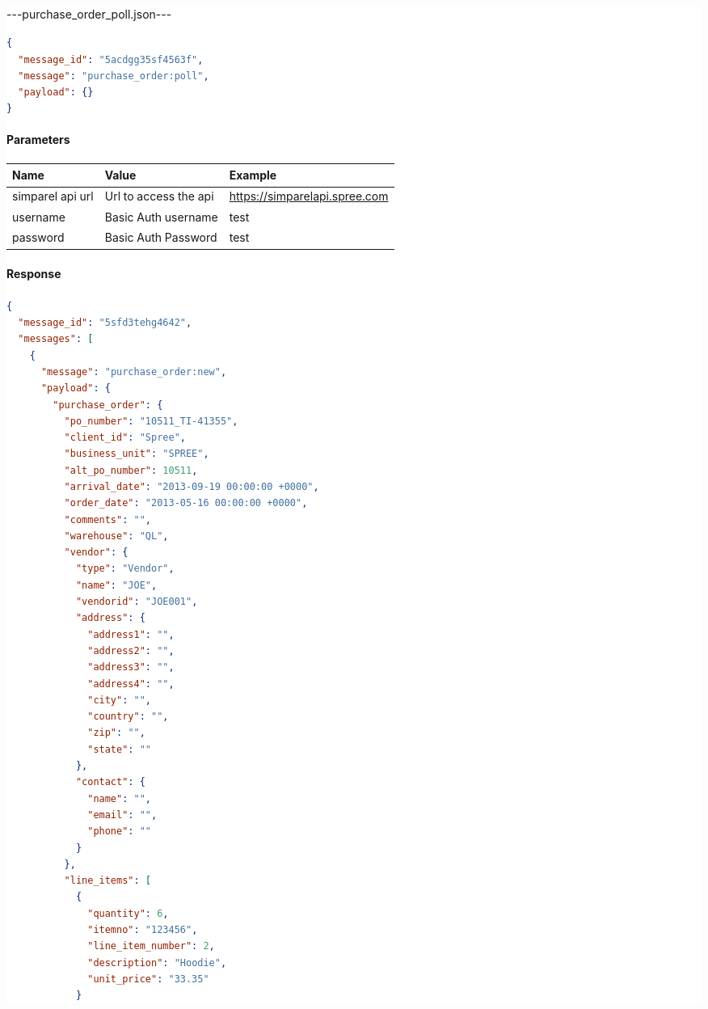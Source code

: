 ---purchase_order_poll.json---

```json
{
  "message_id": "5acdgg35sf4563f",
  "message": "purchase_order:poll",
  "payload": {}
}
```

#### Parameters

| Name | Value | Example |
| :----| :-----| :------ |
| simparel api url | Url to access the api | https://simparelapi.spree.com |
| username| Basic Auth username | test |
| password | Basic Auth Password | test |

#### Response

```json
{
  "message_id": "5sfd3tehg4642",
  "messages": [
    {
      "message": "purchase_order:new",
      "payload": {
        "purchase_order": {
          "po_number": "10511_TI-41355",
          "client_id": "Spree",
          "business_unit": "SPREE",
          "alt_po_number": 10511,
          "arrival_date": "2013-09-19 00:00:00 +0000",
          "order_date": "2013-05-16 00:00:00 +0000",
          "comments": "",
          "warehouse": "QL",
          "vendor": {
            "type": "Vendor",
            "name": "JOE",
            "vendorid": "JOE001",
            "address": {
              "address1": "",
              "address2": "",
              "address3": "",
              "address4": "",
              "city": "",
              "country": "",
              "zip": "",
              "state": ""
            },
            "contact": {
              "name": "",
              "email": "",
              "phone": ""
            }
          },
          "line_items": [
            {
              "quantity": 6,
              "itemno": "123456",
              "line_item_number": 2,
              "description": "Hoodie",
              "unit_price": "33.35"
            }
```